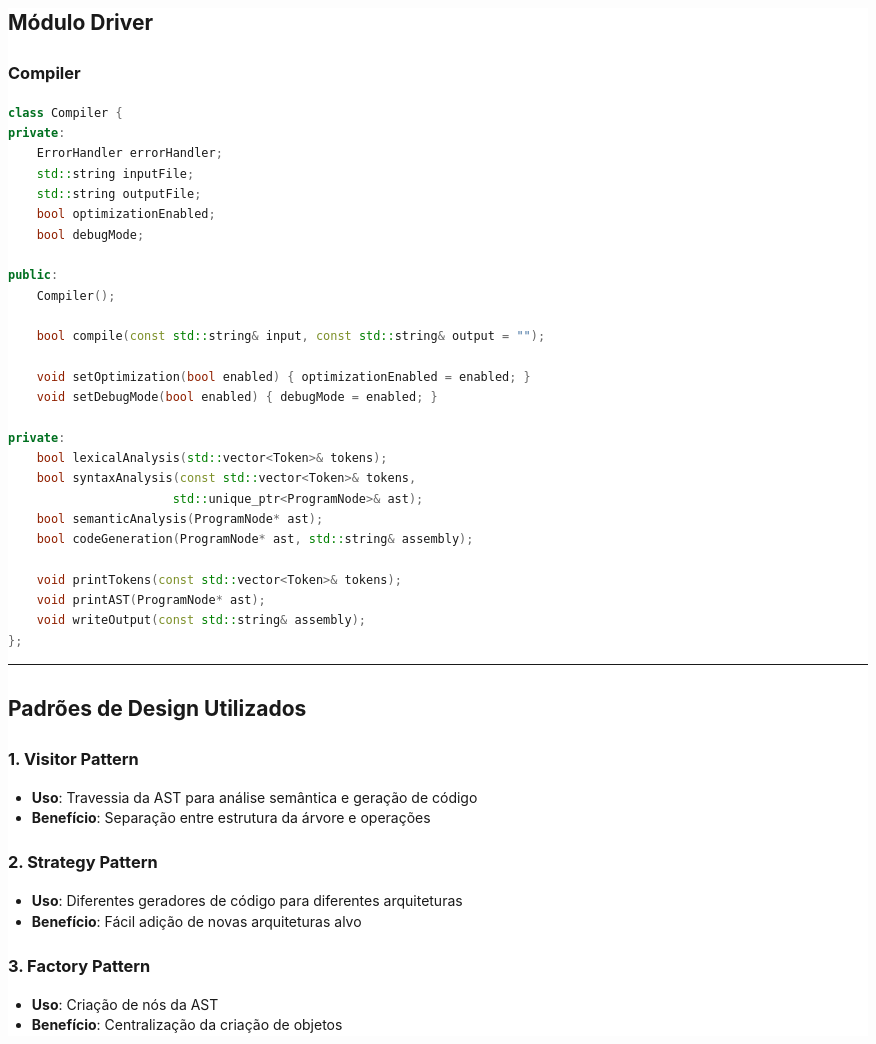 
## Módulo Driver

### Compiler

```cpp
class Compiler {
private:
    ErrorHandler errorHandler;
    std::string inputFile;
    std::string outputFile;
    bool optimizationEnabled;
    bool debugMode;
    
public:
    Compiler();
    
    bool compile(const std::string& input, const std::string& output = "");
    
    void setOptimization(bool enabled) { optimizationEnabled = enabled; }
    void setDebugMode(bool enabled) { debugMode = enabled; }
    
private:
    bool lexicalAnalysis(std::vector<Token>& tokens);
    bool syntaxAnalysis(const std::vector<Token>& tokens, 
                       std::unique_ptr<ProgramNode>& ast);
    bool semanticAnalysis(ProgramNode* ast);
    bool codeGeneration(ProgramNode* ast, std::string& assembly);
    
    void printTokens(const std::vector<Token>& tokens);
    void printAST(ProgramNode* ast);
    void writeOutput(const std::string& assembly);
};
```

---

## Padrões de Design Utilizados

### 1. Visitor Pattern
- **Uso**: Travessia da AST para análise semântica e geração de código
- **Benefício**: Separação entre estrutura da árvore e operações

### 2. Strategy Pattern
- **Uso**: Diferentes geradores de código para diferentes arquiteturas
- **Benefício**: Fácil adição de novas arquiteturas alvo

### 3. Factory Pattern
- **Uso**: Criação de nós da AST
- **Benefício**: Centralização da criação de objetos
